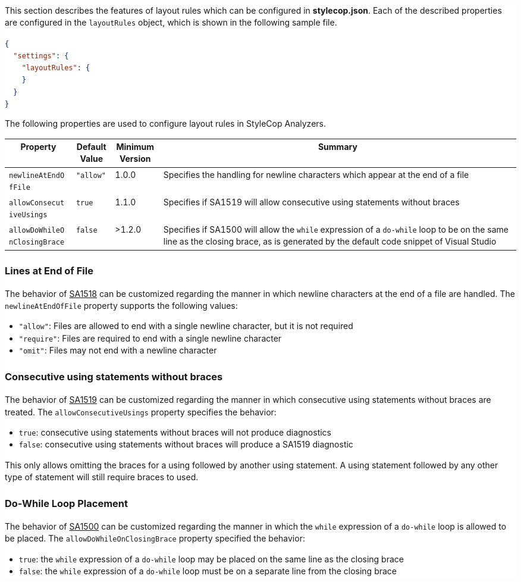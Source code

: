 This section describes the features of layout rules which can be configured in **stylecop.json**. Each of the described properties are configured in the `layoutRules` object, which is shown in the following sample file.

```json
{
  "settings": {
    "layoutRules": {
    }
  }
}
```

The following properties are used to configure layout rules in StyleCop Analyzers.

| Property | Default Value | Minimum Version | Summary |
| --- | --- | --- | --- |
| `newlineAtEndOfFile` | `"allow"` | 1.0.0 | Specifies the handling for newline characters which appear at the end of a file |
| `allowConsecutiveUsings` | `true` | 1.1.0 | Specifies if SA1519 will allow consecutive using statements without braces |
| `allowDoWhileOnClosingBrace` | `false` | >1.2.0 | Specifies if SA1500 will allow the `while` expression of a `do-while` loop to be on the same line as the closing brace, as is generated by the default code snippet of Visual Studio |

### Lines at End of File

The behavior of [SA1518](SA1518.md) can be customized regarding the manner in which newline characters at the end of a
file are handled. The `newlineAtEndOfFile` property supports the following values:

* `"allow"`: Files are allowed to end with a single newline character, but it is not required
* `"require"`: Files are required to end with a single newline character
* `"omit"`: Files may not end with a newline character

### Consecutive using statements without braces

The behavior of [SA1519](SA1519.md) can be customized regarding the manner in which consecutive using statements without braces are treated.
The `allowConsecutiveUsings` property specifies the behavior:

* `true`: consecutive using statements without braces will not produce diagnostics
* `false`: consecutive using statements without braces will produce a SA1519 diagnostic

This only allows omitting the braces for a using followed by another using statement. A using statement followed by any other type of statement will still
require braces to used.

### Do-While Loop Placement

The behavior of [SA1500](SA1500.md) can be customized regarding the manner in which the `while` expression of a `do-while` loop is allowed to be placed. The `allowDoWhileOnClosingBrace` property specified the behavior:

* `true`: the `while` expression of a `do-while` loop may be placed on the same line as the closing brace
* `false`: the `while` expression of a `do-while` loop must be on a separate line from the closing brace
